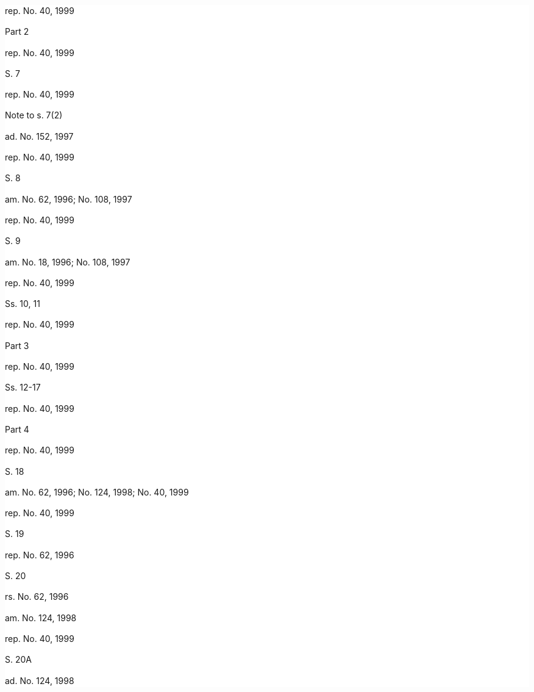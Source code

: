 rep. No. 40, 1999

Part 2 	

rep. No. 40, 1999

S. 7	

rep. No. 40, 1999

Note to s. 7(2)	

ad. No. 152, 1997

rep. No. 40, 1999

S. 8	

am. No. 62, 1996; No. 108, 1997

rep. No. 40, 1999

S. 9	

am. No. 18, 1996; No. 108, 1997 

rep. No. 40, 1999

Ss. 10, 11	

rep. No. 40, 1999

Part 3 	

rep. No. 40, 1999

Ss. 12-17	

rep. No. 40, 1999

Part 4 	

rep. No. 40, 1999

S. 18	

am. No. 62, 1996; No. 124, 1998; No. 40, 1999

rep. No. 40, 1999

S. 19	

rep. No. 62, 1996

S. 20	

rs. No. 62, 1996

am. No. 124, 1998

rep. No. 40, 1999

S. 20A	

ad. No. 124, 1998
